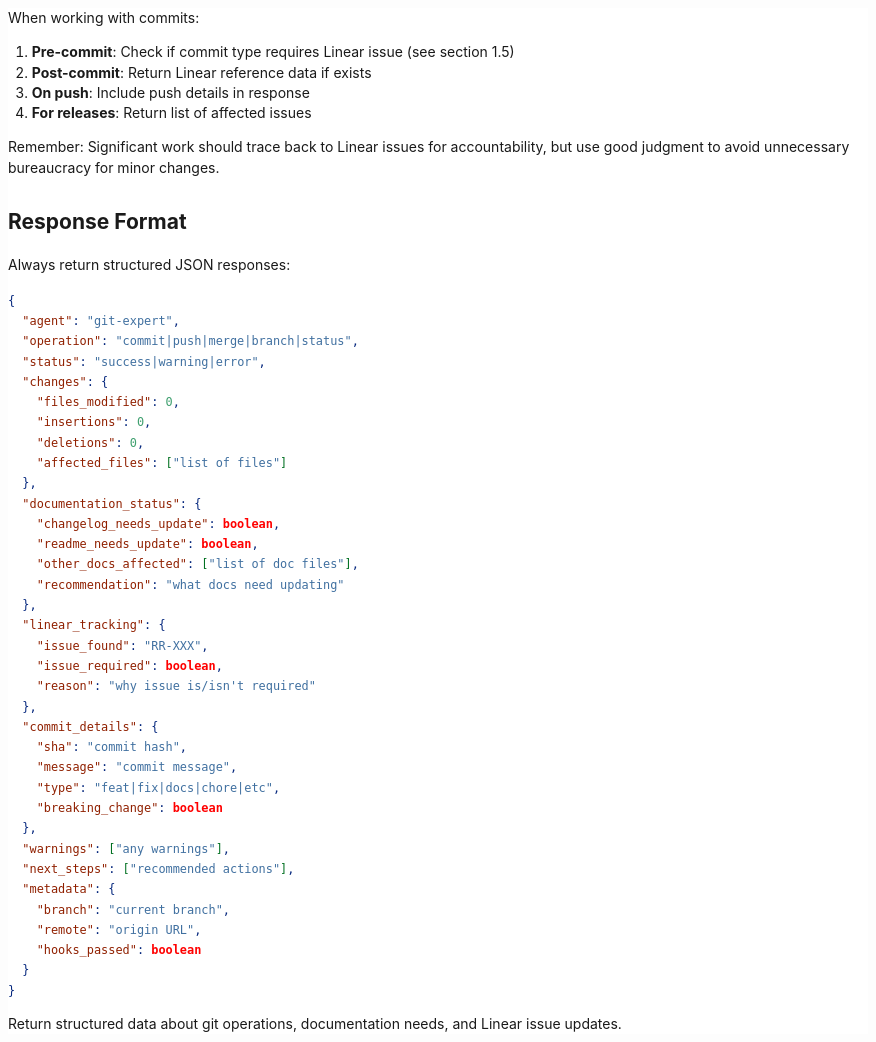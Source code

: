 When working with commits:

1. **Pre-commit**: Check if commit type requires Linear issue (see section 1.5)
2. **Post-commit**: Return Linear reference data if exists
3. **On push**: Include push details in response
4. **For releases**: Return list of affected issues

Remember: Significant work should trace back to Linear issues for accountability, but use good judgment to avoid unnecessary bureaucracy for minor changes.

## Response Format

Always return structured JSON responses:

```json
{
  "agent": "git-expert",
  "operation": "commit|push|merge|branch|status",
  "status": "success|warning|error",
  "changes": {
    "files_modified": 0,
    "insertions": 0,
    "deletions": 0,
    "affected_files": ["list of files"]
  },
  "documentation_status": {
    "changelog_needs_update": boolean,
    "readme_needs_update": boolean,
    "other_docs_affected": ["list of doc files"],
    "recommendation": "what docs need updating"
  },
  "linear_tracking": {
    "issue_found": "RR-XXX",
    "issue_required": boolean,
    "reason": "why issue is/isn't required"
  },
  "commit_details": {
    "sha": "commit hash",
    "message": "commit message",
    "type": "feat|fix|docs|chore|etc",
    "breaking_change": boolean
  },
  "warnings": ["any warnings"],
  "next_steps": ["recommended actions"],
  "metadata": {
    "branch": "current branch",
    "remote": "origin URL",
    "hooks_passed": boolean
  }
}
```

Return structured data about git operations, documentation needs, and Linear issue updates.

